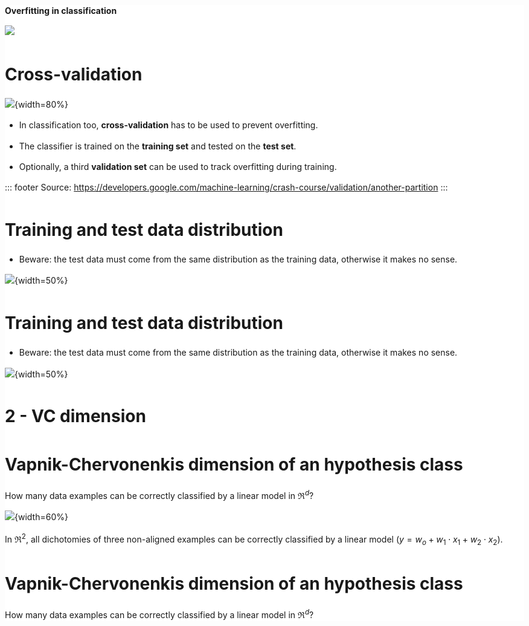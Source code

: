 **Overfitting in classification**

![](img/underfitting-overfitting-classification.png)

# Cross-validation

![](img/validationset.svg){width=80%}

* In classification too, **cross-validation** has to be used to prevent overfitting.

* The classifier is trained on the **training set** and tested on the **test set**.

* Optionally, a third **validation set** can be used to track overfitting during training.

::: footer
Source: <https://developers.google.com/machine-learning/crash-course/validation/another-partition>
:::

# Training and test data distribution

* Beware: the test data must come from the same distribution as the training data, otherwise it makes no sense.

![](img/traintest1.png){width=50%}

# Training and test data distribution

* Beware: the test data must come from the same distribution as the training data, otherwise it makes no sense.

![](img/traintest2.png){width=50%}


# 2 - VC dimension

# Vapnik-Chervonenkis dimension of an hypothesis class

How many data examples can be correctly classified by a linear model in $\Re^d$?

![](img/vc1.png){width=60%}

In $\Re^2$, all dichotomies of three non-aligned examples can be correctly classified by a linear model ($y = w_o + w_1 \cdot x_1 + w_2 \cdot x_2$).



# Vapnik-Chervonenkis dimension of an hypothesis class

How many data examples can be correctly classified by a linear model in $\Re^d$?
